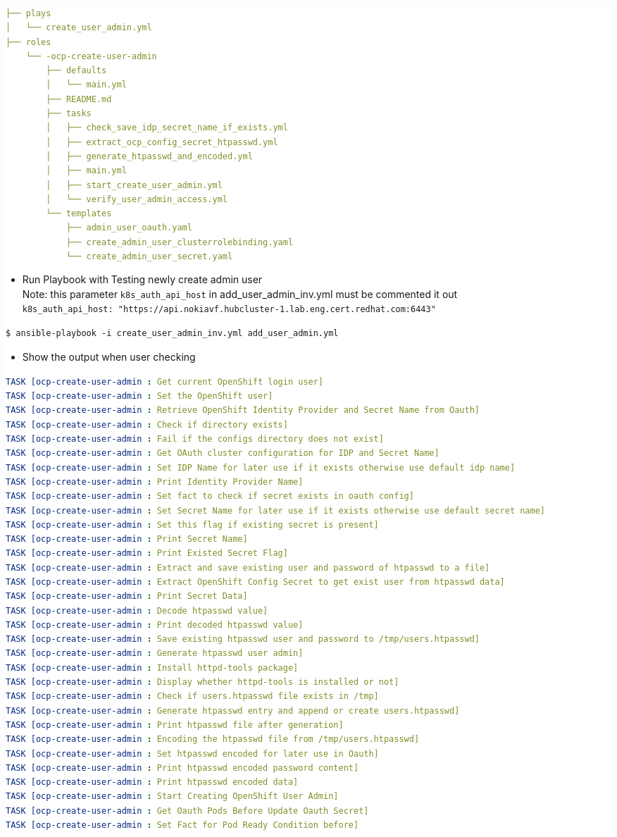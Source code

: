 ```yaml
├── plays
│   └── create_user_admin.yml
├── roles
    └── -ocp-create-user-admin
        ├── defaults
        │   └── main.yml
        ├── README.md
        ├── tasks
        │   ├── check_save_idp_secret_name_if_exists.yml
        │   ├── extract_ocp_config_secret_htpasswd.yml
        │   ├── generate_htpasswd_and_encoded.yml
        │   ├── main.yml
        │   ├── start_create_user_admin.yml
        │   └── verify_user_admin_access.yml
        └── templates
            ├── admin_user_oauth.yaml
            ├── create_admin_user_clusterrolebinding.yaml
            └── create_admin_user_secret.yaml

```
- Run Playbook with Testing newly create admin user  
Note: this parameter `k8s_auth_api_host` in add_user_admin_inv.yml must be commented it out  
`k8s_auth_api_host: "https://api.nokiavf.hubcluster-1.lab.eng.cert.redhat.com:6443"`

```shellSession
$ ansible-playbook -i create_user_admin_inv.yml add_user_admin.yml
```
- Show the output when user checking  
```yaml
TASK [ocp-create-user-admin : Get current OpenShift login user] 
TASK [ocp-create-user-admin : Set the OpenShift user] 
TASK [ocp-create-user-admin : Retrieve OpenShift Identity Provider and Secret Name from Oauth] 
TASK [ocp-create-user-admin : Check if directory exists] 
TASK [ocp-create-user-admin : Fail if the configs directory does not exist] 
TASK [ocp-create-user-admin : Get OAuth cluster configuration for IDP and Secret Name] 
TASK [ocp-create-user-admin : Set IDP Name for later use if it exists otherwise use default idp name] 
TASK [ocp-create-user-admin : Print Identity Provider Name] 
TASK [ocp-create-user-admin : Set fact to check if secret exists in oauth config] 
TASK [ocp-create-user-admin : Set Secret Name for later use if it exists otherwise use default secret name] 
TASK [ocp-create-user-admin : Set this flag if existing secret is present] 
TASK [ocp-create-user-admin : Print Secret Name] 
TASK [ocp-create-user-admin : Print Existed Secret Flag] 
TASK [ocp-create-user-admin : Extract and save existing user and password of htpasswd to a file] 
TASK [ocp-create-user-admin : Extract OpenShift Config Secret to get exist user from htpasswd data] 
TASK [ocp-create-user-admin : Print Secret Data] 
TASK [ocp-create-user-admin : Decode htpasswd value] 
TASK [ocp-create-user-admin : Print decoded htpasswd value] 
TASK [ocp-create-user-admin : Save existing htpasswd user and password to /tmp/users.htpasswd] 
TASK [ocp-create-user-admin : Generate htpasswd user admin] 
TASK [ocp-create-user-admin : Install httpd-tools package] 
TASK [ocp-create-user-admin : Display whether httpd-tools is installed or not] 
TASK [ocp-create-user-admin : Check if users.htpasswd file exists in /tmp] 
TASK [ocp-create-user-admin : Generate htpasswd entry and append or create users.htpasswd] 
TASK [ocp-create-user-admin : Print htpasswd file after generation] 
TASK [ocp-create-user-admin : Encoding the htpasswd file from /tmp/users.htpasswd] 
TASK [ocp-create-user-admin : Set htpasswd encoded for later use in Oauth] 
TASK [ocp-create-user-admin : Print htpasswd encoded password content] 
TASK [ocp-create-user-admin : Print htpasswd encoded data] 
TASK [ocp-create-user-admin : Start Creating OpenShift User Admin] 
TASK [ocp-create-user-admin : Get Oauth Pods Before Update Oauth Secret] 
TASK [ocp-create-user-admin : Set Fact for Pod Ready Condition before] 
```